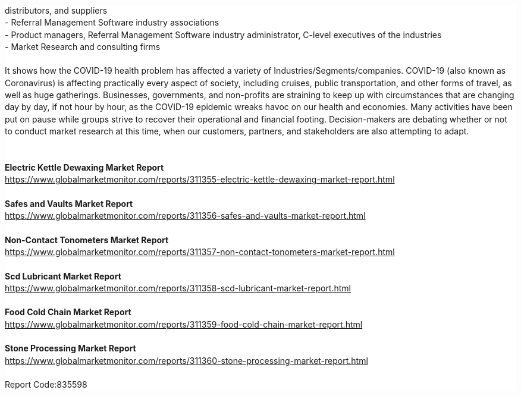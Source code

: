 distributors, and suppliers<br />- Referral Management Software industry associations<br />- Product managers, Referral Management Software industry administrator, C-level executives of the industries<br />- Market Research and consulting firms<br /><br />It shows how the COVID-19 health problem has affected a variety of Industries/Segments/companies. COVID-19 (also known as Coronavirus) is affecting practically every aspect of society, including cruises, public transportation, and other forms of travel, as well as huge gatherings. Businesses, governments, and non-profits are straining to keep up with circumstances that are changing day by day, if not hour by hour, as the COVID-19 epidemic wreaks havoc on our health and economies. Many activities have been put on pause while groups strive to recover their operational and financial footing. Decision-makers are debating whether or not to conduct market research at this time, when our customers, partners, and stakeholders are also attempting to adapt.<br /><br /><strong><br /></strong><strong>Electric Kettle Dewaxing Market Report</strong><br /><a href="https://www.globalmarketmonitor.com/reports/311355-electric-kettle-dewaxing-market-report.html">https://www.globalmarketmonitor.com/reports/311355-electric-kettle-dewaxing-market-report.html</a><br /><br /><strong>Safes and Vaults Market Report</strong><br /><a href="https://www.globalmarketmonitor.com/reports/311356-safes-and-vaults-market-report.html">https://www.globalmarketmonitor.com/reports/311356-safes-and-vaults-market-report.html</a><br /><br /><strong>Non-Contact Tonometers Market Report</strong><br /><a href="https://www.globalmarketmonitor.com/reports/311357-non-contact-tonometers-market-report.html">https://www.globalmarketmonitor.com/reports/311357-non-contact-tonometers-market-report.html</a><br /><br /><strong>Scd Lubricant Market Report</strong><br /><a href="https://www.globalmarketmonitor.com/reports/311358-scd-lubricant-market-report.html">https://www.globalmarketmonitor.com/reports/311358-scd-lubricant-market-report.html</a><br /><br /><strong>Food Cold Chain Market Report</strong><br /><a href="https://www.globalmarketmonitor.com/reports/311359-food-cold-chain-market-report.html">https://www.globalmarketmonitor.com/reports/311359-food-cold-chain-market-report.html</a><br /><br /><strong>Stone Processing Market Report</strong><br /><a href="https://www.globalmarketmonitor.com/reports/311360-stone-processing-market-report.html">https://www.globalmarketmonitor.com/reports/311360-stone-processing-market-report.html</a><br /><br />Report Code:835598</p>
